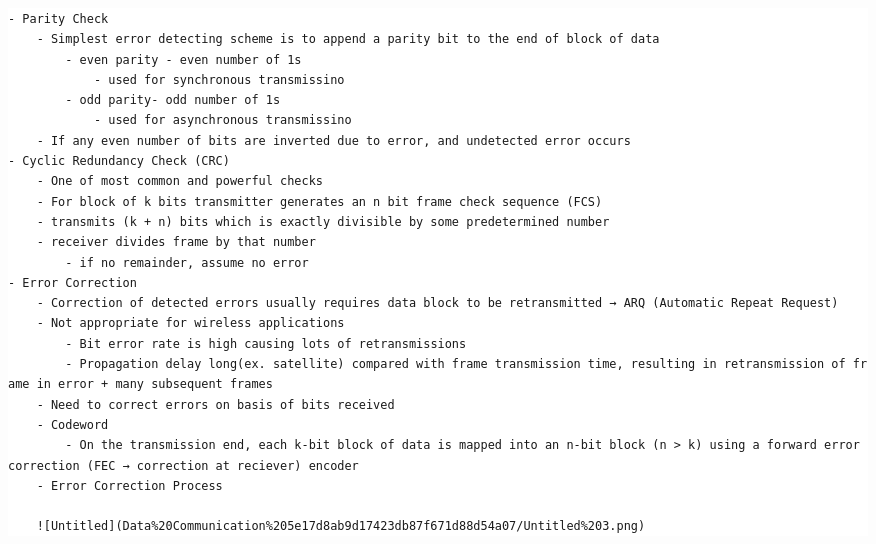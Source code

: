     - Parity Check
        - Simplest error detecting scheme is to append a parity bit to the end of block of data
            - even parity - even number of 1s
                - used for synchronous transmissino
            - odd parity- odd number of 1s
                - used for asynchronous transmissino
        - If any even number of bits are inverted due to error, and undetected error occurs
    - Cyclic Redundancy Check (CRC)
        - One of most common and powerful checks
        - For block of k bits transmitter generates an n bit frame check sequence (FCS)
        - transmits (k + n) bits which is exactly divisible by some predetermined number
        - receiver divides frame by that number
            - if no remainder, assume no error
    - Error Correction
        - Correction of detected errors usually requires data block to be retransmitted → ARQ (Automatic Repeat Request)
        - Not appropriate for wireless applications
            - Bit error rate is high causing lots of retransmissions
            - Propagation delay long(ex. satellite) compared with frame transmission time, resulting in retransmission of frame in error + many subsequent frames
        - Need to correct errors on basis of bits received
        - Codeword
            - On the transmission end, each k-bit block of data is mapped into an n-bit block (n > k) using a forward error correction (FEC → correction at reciever) encoder
        - Error Correction Process
        
        ![Untitled](Data%20Communication%205e17d8ab9d17423db87f671d88d54a07/Untitled%203.png)
        